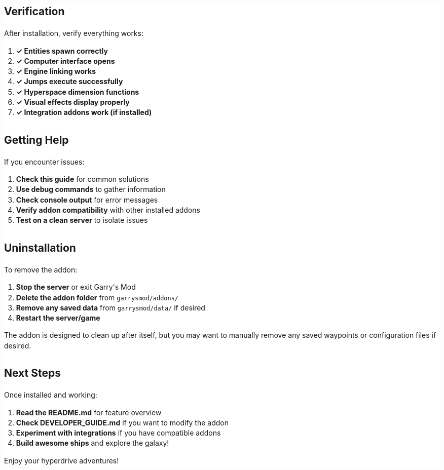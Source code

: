 ## Verification

After installation, verify everything works:

1. **✓ Entities spawn correctly**
2. **✓ Computer interface opens**
3. **✓ Engine linking works**
4. **✓ Jumps execute successfully**
5. **✓ Hyperspace dimension functions**
6. **✓ Visual effects display properly**
7. **✓ Integration addons work (if installed)**

## Getting Help

If you encounter issues:

1. **Check this guide** for common solutions
2. **Use debug commands** to gather information
3. **Check console output** for error messages
4. **Verify addon compatibility** with other installed addons
5. **Test on a clean server** to isolate issues

## Uninstallation

To remove the addon:

1. **Stop the server** or exit Garry's Mod
2. **Delete the addon folder** from `garrysmod/addons/`
3. **Remove any saved data** from `garrysmod/data/` if desired
4. **Restart the server/game**

The addon is designed to clean up after itself, but you may want to manually remove any saved waypoints or configuration files if desired.

## Next Steps

Once installed and working:

1. **Read the README.md** for feature overview
2. **Check DEVELOPER_GUIDE.md** if you want to modify the addon
3. **Experiment with integrations** if you have compatible addons
4. **Build awesome ships** and explore the galaxy!

Enjoy your hyperdrive adventures!
